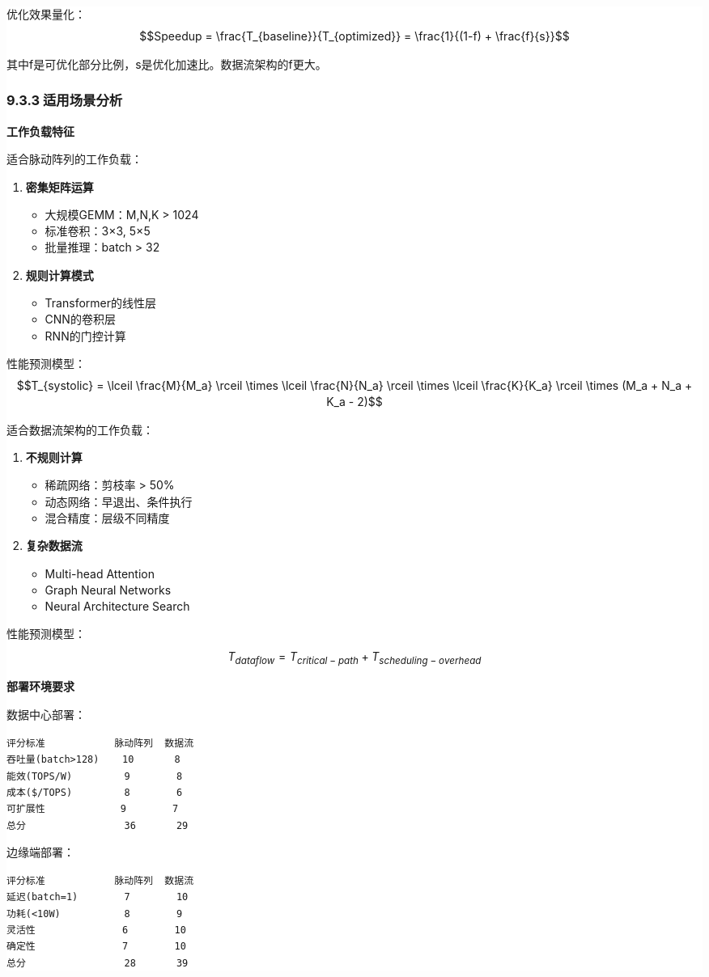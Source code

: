 优化效果量化：
$$Speedup = \frac{T_{baseline}}{T_{optimized}} = \frac{1}{(1-f) + \frac{f}{s}}$$

其中f是可优化部分比例，s是优化加速比。数据流架构的f更大。

### 9.3.3 适用场景分析

**工作负载特征**

适合脉动阵列的工作负载：
1. **密集矩阵运算**
   - 大规模GEMM：M,N,K > 1024
   - 标准卷积：3×3, 5×5
   - 批量推理：batch > 32

2. **规则计算模式**
   - Transformer的线性层
   - CNN的卷积层
   - RNN的门控计算

性能预测模型：
$$T_{systolic} = \lceil \frac{M}{M_a} \rceil \times \lceil \frac{N}{N_a} \rceil \times \lceil \frac{K}{K_a} \rceil \times (M_a + N_a + K_a - 2)$$

适合数据流架构的工作负载：
1. **不规则计算**
   - 稀疏网络：剪枝率 > 50%
   - 动态网络：早退出、条件执行
   - 混合精度：层级不同精度

2. **复杂数据流**
   - Multi-head Attention
   - Graph Neural Networks
   - Neural Architecture Search

性能预测模型：
$$T_{dataflow} = T_{critical-path} + T_{scheduling-overhead}$$

**部署环境要求**

数据中心部署：
```
评分标准            脉动阵列  数据流
吞吐量(batch>128)    10       8
能效(TOPS/W)         9        8
成本($/TOPS)         8        6
可扩展性             9        7
总分                 36       29
```

边缘端部署：
```
评分标准            脉动阵列  数据流
延迟(batch=1)        7        10
功耗(<10W)           8        9
灵活性               6        10
确定性               7        10
总分                 28       39
```
